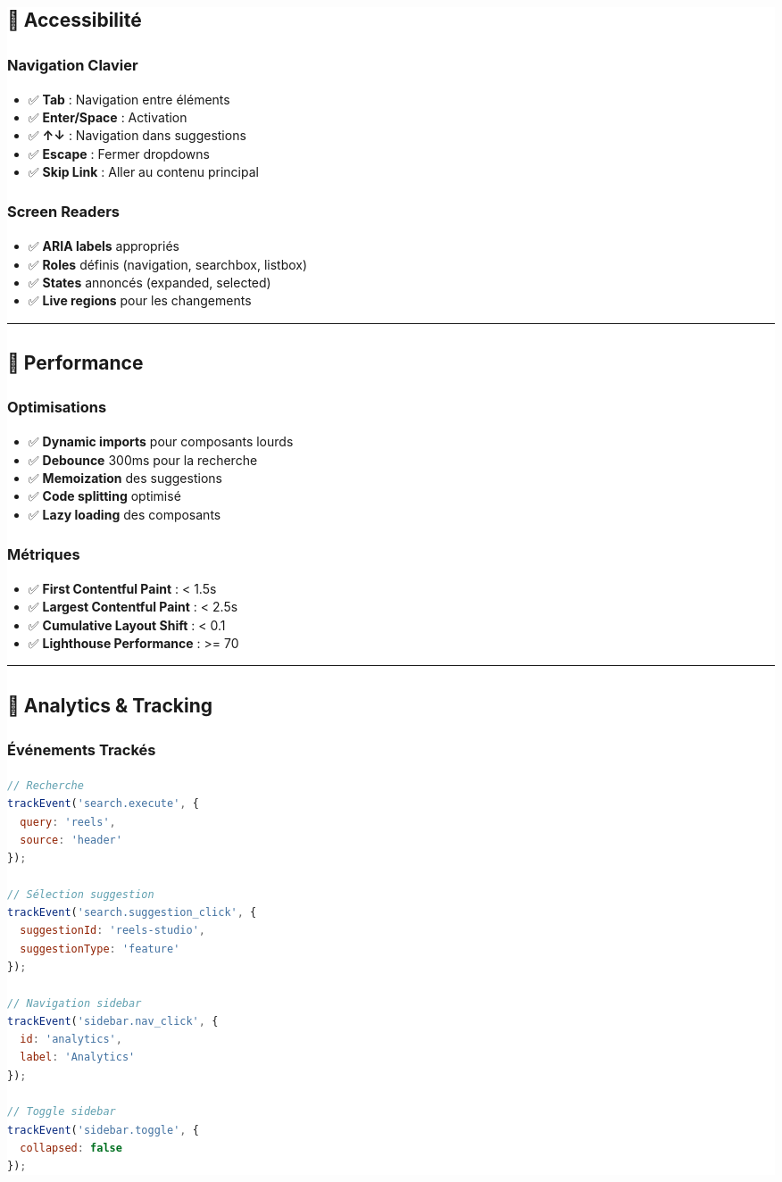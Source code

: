 ## 🔹 **Accessibilité**

### **Navigation Clavier**
- ✅ **Tab** : Navigation entre éléments
- ✅ **Enter/Space** : Activation
- ✅ **↑↓** : Navigation dans suggestions
- ✅ **Escape** : Fermer dropdowns
- ✅ **Skip Link** : Aller au contenu principal

### **Screen Readers**
- ✅ **ARIA labels** appropriés
- ✅ **Roles** définis (navigation, searchbox, listbox)
- ✅ **States** annoncés (expanded, selected)
- ✅ **Live regions** pour les changements

---

## 🔹 **Performance**

### **Optimisations**
- ✅ **Dynamic imports** pour composants lourds
- ✅ **Debounce** 300ms pour la recherche
- ✅ **Memoization** des suggestions
- ✅ **Code splitting** optimisé
- ✅ **Lazy loading** des composants

### **Métriques**
- ✅ **First Contentful Paint** : < 1.5s
- ✅ **Largest Contentful Paint** : < 2.5s
- ✅ **Cumulative Layout Shift** : < 0.1
- ✅ **Lighthouse Performance** : >= 70

---

## 🔹 **Analytics & Tracking**

### **Événements Trackés**
```javascript
// Recherche
trackEvent('search.execute', { 
  query: 'reels', 
  source: 'header' 
});

// Sélection suggestion
trackEvent('search.suggestion_click', { 
  suggestionId: 'reels-studio', 
  suggestionType: 'feature' 
});

// Navigation sidebar
trackEvent('sidebar.nav_click', { 
  id: 'analytics', 
  label: 'Analytics' 
});

// Toggle sidebar
trackEvent('sidebar.toggle', { 
  collapsed: false 
});
```